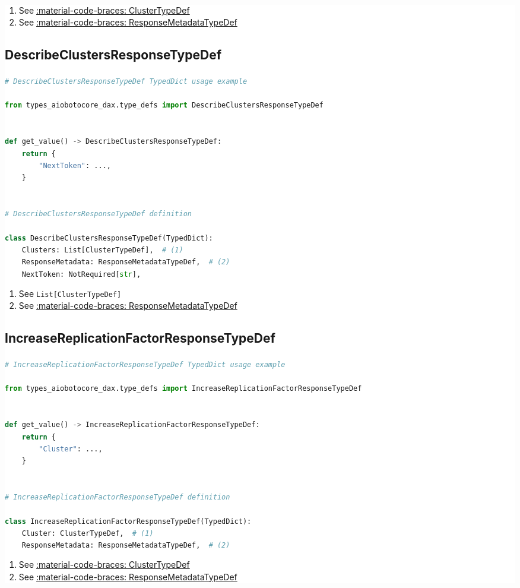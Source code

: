 ```python
```

1. See [:material-code-braces: ClusterTypeDef](./type_defs.md#clustertypedef)
2. See [:material-code-braces: ResponseMetadataTypeDef](./type_defs.md#responsemetadatatypedef)

## DescribeClustersResponseTypeDef

```python
# DescribeClustersResponseTypeDef TypedDict usage example

from types_aiobotocore_dax.type_defs import DescribeClustersResponseTypeDef


def get_value() -> DescribeClustersResponseTypeDef:
    return {
        "NextToken": ...,
    }


# DescribeClustersResponseTypeDef definition

class DescribeClustersResponseTypeDef(TypedDict):
    Clusters: List[ClusterTypeDef],  # (1)
    ResponseMetadata: ResponseMetadataTypeDef,  # (2)
    NextToken: NotRequired[str],
```

1. See `List[ClusterTypeDef]`
2. See [:material-code-braces: ResponseMetadataTypeDef](./type_defs.md#responsemetadatatypedef)

## IncreaseReplicationFactorResponseTypeDef

```python
# IncreaseReplicationFactorResponseTypeDef TypedDict usage example

from types_aiobotocore_dax.type_defs import IncreaseReplicationFactorResponseTypeDef


def get_value() -> IncreaseReplicationFactorResponseTypeDef:
    return {
        "Cluster": ...,
    }


# IncreaseReplicationFactorResponseTypeDef definition

class IncreaseReplicationFactorResponseTypeDef(TypedDict):
    Cluster: ClusterTypeDef,  # (1)
    ResponseMetadata: ResponseMetadataTypeDef,  # (2)
```

1. See [:material-code-braces: ClusterTypeDef](./type_defs.md#clustertypedef)
2. See [:material-code-braces: ResponseMetadataTypeDef](./type_defs.md#responsemetadatatypedef)
